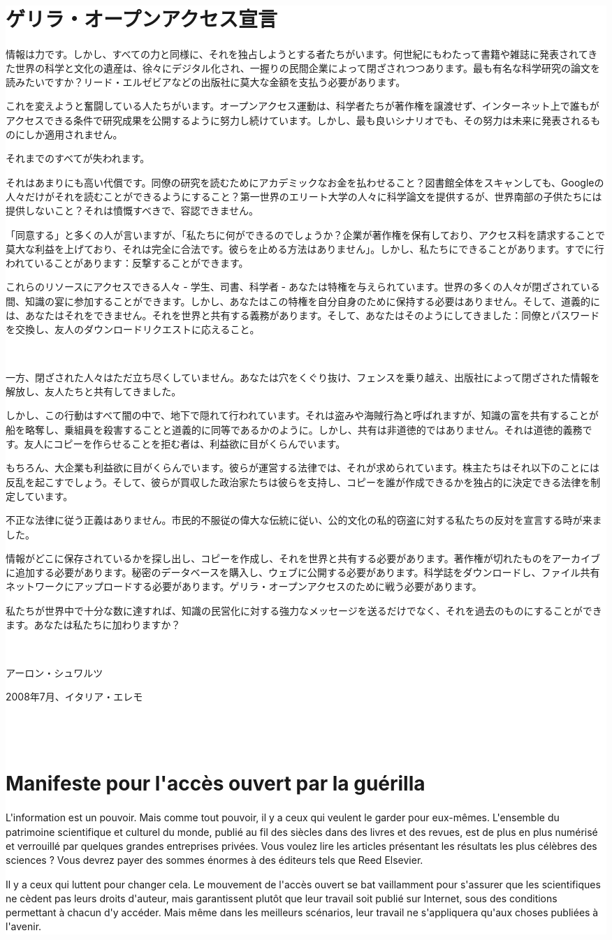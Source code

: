# ゲリラ・オープンアクセス宣言
情報は力です。しかし、すべての力と同様に、それを独占しようとする者たちがいます。何世紀にもわたって書籍や雑誌に発表されてきた世界の科学と文化の遺産は、徐々にデジタル化され、一握りの民間企業によって閉ざされつつあります。最も有名な科学研究の論文を読みたいですか？リード・エルゼビアなどの出版社に莫大な金額を支払う必要があります。

これを変えようと奮闘している人たちがいます。オープンアクセス運動は、科学者たちが著作権を譲渡せず、インターネット上で誰もがアクセスできる条件で研究成果を公開するように努力し続けています。しかし、最も良いシナリオでも、その努力は未来に発表されるものにしか適用されません。

それまでのすべてが失われます。

それはあまりにも高い代償です。同僚の研究を読むためにアカデミックなお金を払わせること？図書館全体をスキャンしても、Googleの人々だけがそれを読むことができるようにすること？第一世界のエリート大学の人々に科学論文を提供するが、世界南部の子供たちには提供しないこと？それは憤慨すべきで、容認できません。

「同意する」と多くの人が言いますが、「私たちに何ができるのでしょうか？企業が著作権を保有しており、アクセス料を請求することで莫大な利益を上げており、それは完全に合法です。彼らを止める方法はありません」。しかし、私たちにできることがあります。すでに行われていることがあります：反撃することができます。

これらのリソースにアクセスできる人々 - 学生、司書、科学者 - あなたは特権を与えられています。世界の多くの人々が閉ざされている間、知識の宴に参加することができます。しかし、あなたはこの特権を自分自身のために保持する必要はありません。そして、道義的には、あなたはそれをできません。それを世界と共有する義務があります。そして、あなたはそのようにしてきました：同僚とパスワードを交換し、友人のダウンロードリクエストに応えること。

<br>

一方、閉ざされた人々はただ立ち尽くしていません。あなたは穴をくぐり抜け、フェンスを乗り越え、出版社によって閉ざされた情報を解放し、友人たちと共有してきました。

しかし、この行動はすべて闇の中で、地下で隠れて行われています。それは盗みや海賊行為と呼ばれますが、知識の富を共有することが船を略奪し、乗組員を殺害することと道義的に同等であるかのように。しかし、共有は非道徳的ではありません。それは道徳的義務です。友人にコピーを作らせることを拒む者は、利益欲に目がくらんでいます。

もちろん、大企業も利益欲に目がくらんでいます。彼らが運営する法律では、それが求められています。株主たちはそれ以下のことには反乱を起こすでしょう。そして、彼らが買収した政治家たちは彼らを支持し、コピーを誰が作成できるかを独占的に決定できる法律を制定しています。

不正な法律に従う正義はありません。市民的不服従の偉大な伝統に従い、公的文化の私的窃盗に対する私たちの反対を宣言する時が来ました。

情報がどこに保存されているかを探し出し、コピーを作成し、それを世界と共有する必要があります。著作権が切れたものをアーカイブに追加する必要があります。秘密のデータベースを購入し、ウェブに公開する必要があります。科学誌をダウンロードし、ファイル共有ネットワークにアップロードする必要があります。ゲリラ・オープンアクセスのために戦う必要があります。

私たちが世界中で十分な数に達すれば、知識の民営化に対する強力なメッセージを送るだけでなく、それを過去のものにすることができます。あなたは私たちに加わりますか？

<br>

アーロン・シュワルツ

2008年7月、イタリア・エレモ

<br>
<br>

# Manifeste pour l'accès ouvert par la guérilla
L'information est un pouvoir. Mais comme tout pouvoir, il y a ceux qui veulent le garder pour eux-mêmes. L'ensemble du patrimoine scientifique et culturel du monde, publié au fil des siècles dans des livres et des revues, est de plus en plus numérisé et verrouillé par quelques grandes entreprises privées. Vous voulez lire les articles présentant les résultats les plus célèbres des sciences ? Vous devrez payer des sommes énormes à des éditeurs tels que Reed Elsevier.

Il y a ceux qui luttent pour changer cela. Le mouvement de l'accès ouvert se bat vaillamment pour s'assurer que les scientifiques ne cèdent pas leurs droits d'auteur, mais garantissent plutôt que leur travail soit publié sur Internet, sous des conditions permettant à chacun d'y accéder. Mais même dans les meilleurs scénarios, leur travail ne s'appliquera qu'aux choses publiées à l'avenir.
